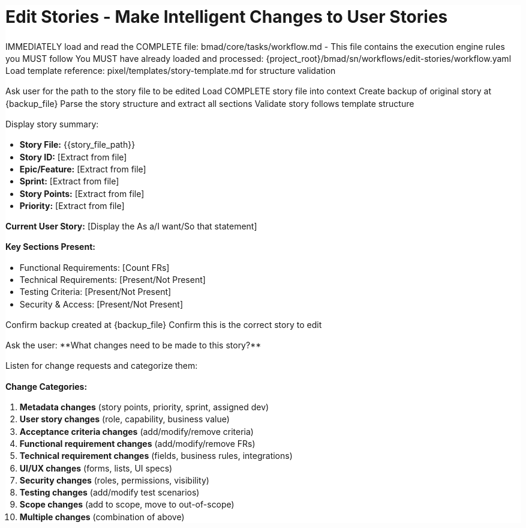# Edit Stories - Make Intelligent Changes to User Stories

<critical>IMMEDIATELY load and read the COMPLETE file: bmad/core/tasks/workflow.md - This file contains the execution engine rules you MUST follow</critical>
<critical>You MUST have already loaded and processed: {project_root}/bmad/sn/workflows/edit-stories/workflow.yaml</critical>
<critical>Load template reference: pixel/templates/story-template.md for structure validation</critical>

<workflow>

<step n="1" goal="Load and analyze existing story">
<action>Ask user for the path to the story file to be edited</action>
<action>Load COMPLETE story file into context</action>
<action>Create backup of original story at {backup_file}</action>
<action>Parse the story structure and extract all sections</action>
<action>Validate story follows template structure</action>

Display story summary:
- **Story File:** {{story_file_path}}
- **Story ID:** [Extract from file]
- **Epic/Feature:** [Extract from file]
- **Sprint:** [Extract from file]
- **Story Points:** [Extract from file]
- **Priority:** [Extract from file]

**Current User Story:**
[Display the As a/I want/So that statement]

**Key Sections Present:**
- Functional Requirements: [Count FRs]
- Technical Requirements: [Present/Not Present]
- Testing Criteria: [Present/Not Present]
- Security & Access: [Present/Not Present]

<action>Confirm backup created at {backup_file}</action>
<ask>Confirm this is the correct story to edit</ask>
</step>

<step n="2" goal="Gather edit requirements">
Ask the user: **What changes need to be made to this story?**

<action>Listen for change requests and categorize them:</action>

**Change Categories:**
1. **Metadata changes** (story points, priority, sprint, assigned dev)
2. **User story changes** (role, capability, business value)
3. **Acceptance criteria changes** (add/modify/remove criteria)
4. **Functional requirement changes** (add/modify/remove FRs)
5. **Technical requirement changes** (fields, business rules, integrations)
6. **UI/UX changes** (forms, lists, UI specs)
7. **Security changes** (roles, permissions, visibility)
8. **Testing changes** (add/modify test scenarios)
9. **Scope changes** (add to scope, move to out-of-scope)
10. **Multiple changes** (combination of above)
